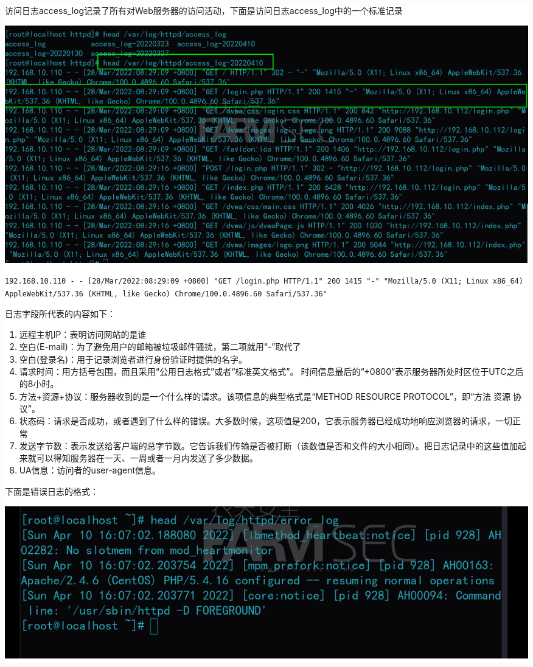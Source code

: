 访问日志access_log记录了所有对Web服务器的访问活动，下面是访问日志access_log中的一个标准记录



![image-20220412204516036](../../images/image-20220412204516036.png)



```
192.168.10.110 - - [28/Mar/2022:08:29:09 +0800] "GET /login.php HTTP/1.1" 200 1415 "-" "Mozilla/5.0 (X11; Linux x86_64) AppleWebKit/537.36 (KHTML, like Gecko) Chrome/100.0.4896.60 Safari/537.36"
```

日志字段所代表的内容如下：

1. 远程主机IP：表明访问网站的是谁
2. 空白(E-mail)：为了避免用户的邮箱被垃圾邮件骚扰，第二项就用“-”取代了
3. 空白(登录名)：用于记录浏览者进行身份验证时提供的名字。
4. 请求时间：用方括号包围，而且采用“公用日志格式”或者“标准英文格式”。 时间信息最后的“+0800”表示服务器所处时区位于UTC之后的8小时。
5. 方法+资源+协议：服务器收到的是一个什么样的请求。该项信息的典型格式是“METHOD RESOURCE PROTOCOL”，即“方法 资源 协议”。
6. 状态码：请求是否成功，或者遇到了什么样的错误。大多数时候，这项值是200，它表示服务器已经成功地响应浏览器的请求，一切正常
7. 发送字节数：表示发送给客户端的总字节数。它告诉我们传输是否被打断（该数值是否和文件的大小相同）。把日志记录中的这些值加起来就可以得知服务器在一天、一周或者一月内发送了多少数据。
8. UA信息：访问者的user-agent信息。

下面是错误日志的格式：

![image-20220412204957247](../../images/image-20220412204957247.png)
